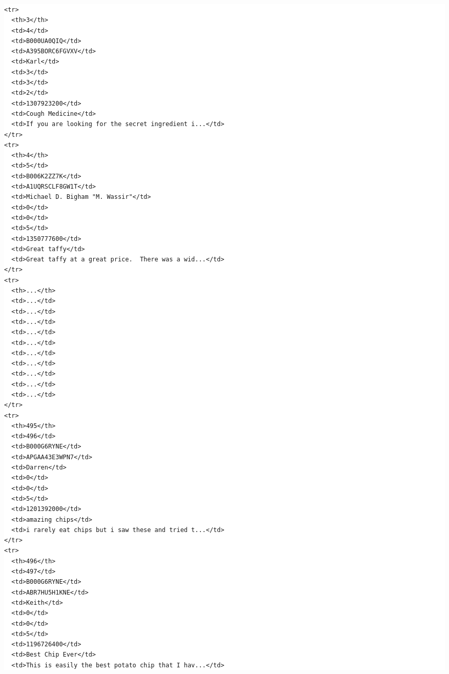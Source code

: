     <tr>
      <th>3</th>
      <td>4</td>
      <td>B000UA0QIQ</td>
      <td>A395BORC6FGVXV</td>
      <td>Karl</td>
      <td>3</td>
      <td>3</td>
      <td>2</td>
      <td>1307923200</td>
      <td>Cough Medicine</td>
      <td>If you are looking for the secret ingredient i...</td>
    </tr>
    <tr>
      <th>4</th>
      <td>5</td>
      <td>B006K2ZZ7K</td>
      <td>A1UQRSCLF8GW1T</td>
      <td>Michael D. Bigham "M. Wassir"</td>
      <td>0</td>
      <td>0</td>
      <td>5</td>
      <td>1350777600</td>
      <td>Great taffy</td>
      <td>Great taffy at a great price.  There was a wid...</td>
    </tr>
    <tr>
      <th>...</th>
      <td>...</td>
      <td>...</td>
      <td>...</td>
      <td>...</td>
      <td>...</td>
      <td>...</td>
      <td>...</td>
      <td>...</td>
      <td>...</td>
      <td>...</td>
    </tr>
    <tr>
      <th>495</th>
      <td>496</td>
      <td>B000G6RYNE</td>
      <td>APGAA43E3WPN7</td>
      <td>Darren</td>
      <td>0</td>
      <td>0</td>
      <td>5</td>
      <td>1201392000</td>
      <td>amazing chips</td>
      <td>i rarely eat chips but i saw these and tried t...</td>
    </tr>
    <tr>
      <th>496</th>
      <td>497</td>
      <td>B000G6RYNE</td>
      <td>ABR7HU5H1KNE</td>
      <td>Keith</td>
      <td>0</td>
      <td>0</td>
      <td>5</td>
      <td>1196726400</td>
      <td>Best Chip Ever</td>
      <td>This is easily the best potato chip that I hav...</td>